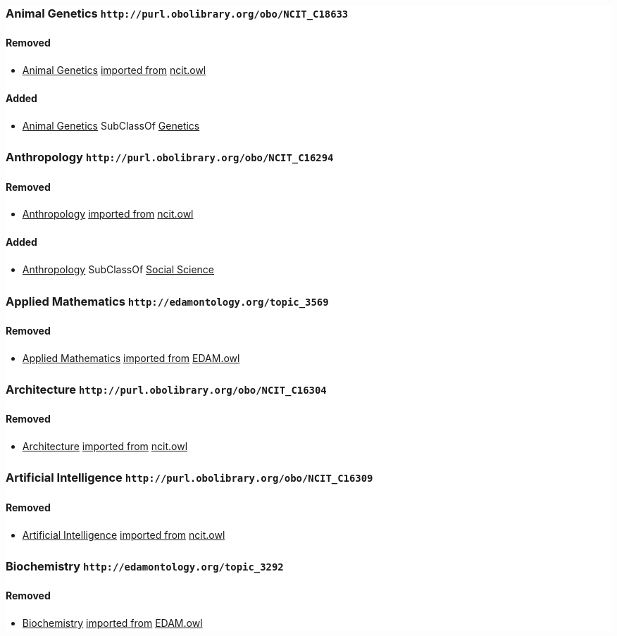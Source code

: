 ### Animal Genetics `http://purl.obolibrary.org/obo/NCIT_C18633`
#### Removed
- [Animal Genetics](http://purl.obolibrary.org/obo/NCIT_C18633) [imported from](http://purl.obolibrary.org/obo/IAO_0000412) [ncit.owl](http://purl.obolibrary.org/obo/ncit.owl) 

#### Added
- [Animal Genetics](http://purl.obolibrary.org/obo/NCIT_C18633) SubClassOf [Genetics](http://purl.obolibrary.org/obo/NCIT_C16624) 


### Anthropology `http://purl.obolibrary.org/obo/NCIT_C16294`
#### Removed
- [Anthropology](http://purl.obolibrary.org/obo/NCIT_C16294) [imported from](http://purl.obolibrary.org/obo/IAO_0000412) [ncit.owl](http://purl.obolibrary.org/obo/ncit.owl) 

#### Added
- [Anthropology](http://purl.obolibrary.org/obo/NCIT_C16294) SubClassOf [Social Science](http://purl.obolibrary.org/obo/NCIT_C17141) 


### Applied Mathematics `http://edamontology.org/topic_3569`
#### Removed
- [Applied Mathematics](http://edamontology.org/topic_3569) [imported from](http://purl.obolibrary.org/obo/IAO_0000412) [EDAM.owl](http://edamontology.org/EDAM.owl) 



### Architecture `http://purl.obolibrary.org/obo/NCIT_C16304`
#### Removed
- [Architecture](http://purl.obolibrary.org/obo/NCIT_C16304) [imported from](http://purl.obolibrary.org/obo/IAO_0000412) [ncit.owl](http://purl.obolibrary.org/obo/ncit.owl) 



### Artificial Intelligence `http://purl.obolibrary.org/obo/NCIT_C16309`
#### Removed
- [Artificial Intelligence](http://purl.obolibrary.org/obo/NCIT_C16309) [imported from](http://purl.obolibrary.org/obo/IAO_0000412) [ncit.owl](http://purl.obolibrary.org/obo/ncit.owl) 



### Biochemistry `http://edamontology.org/topic_3292`
#### Removed
- [Biochemistry](http://edamontology.org/topic_3292) [imported from](http://purl.obolibrary.org/obo/IAO_0000412) [EDAM.owl](http://edamontology.org/EDAM.owl) 
